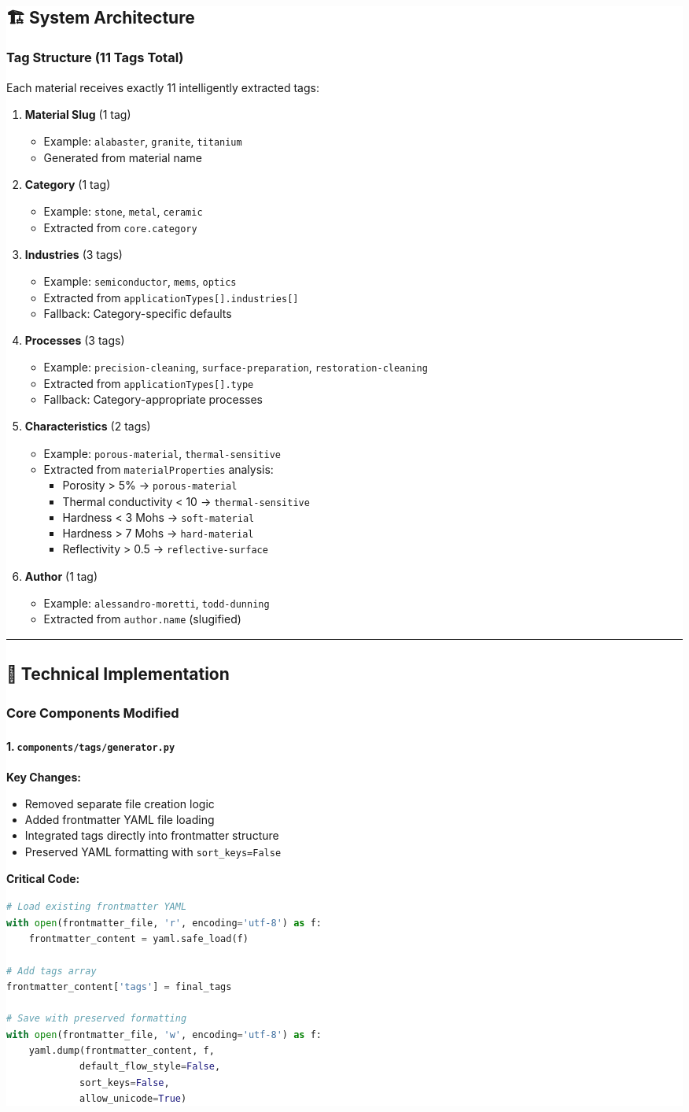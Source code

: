 ## 🏗️ System Architecture

### Tag Structure (11 Tags Total)

Each material receives exactly 11 intelligently extracted tags:

1. **Material Slug** (1 tag)
   - Example: `alabaster`, `granite`, `titanium`
   - Generated from material name

2. **Category** (1 tag)
   - Example: `stone`, `metal`, `ceramic`
   - Extracted from `core.category`

3. **Industries** (3 tags)
   - Example: `semiconductor`, `mems`, `optics`
   - Extracted from `applicationTypes[].industries[]`
   - Fallback: Category-specific defaults

4. **Processes** (3 tags)
   - Example: `precision-cleaning`, `surface-preparation`, `restoration-cleaning`
   - Extracted from `applicationTypes[].type`
   - Fallback: Category-appropriate processes

5. **Characteristics** (2 tags)
   - Example: `porous-material`, `thermal-sensitive`
   - Extracted from `materialProperties` analysis:
     - Porosity > 5% → `porous-material`
     - Thermal conductivity < 10 → `thermal-sensitive`
     - Hardness < 3 Mohs → `soft-material`
     - Hardness > 7 Mohs → `hard-material`
     - Reflectivity > 0.5 → `reflective-surface`

6. **Author** (1 tag)
   - Example: `alessandro-moretti`, `todd-dunning`
   - Extracted from `author.name` (slugified)

---

## 🔧 Technical Implementation

### Core Components Modified

#### 1. `components/tags/generator.py`
**Key Changes:**
- Removed separate file creation logic
- Added frontmatter YAML file loading
- Integrated tags directly into frontmatter structure
- Preserved YAML formatting with `sort_keys=False`

**Critical Code:**
```python
# Load existing frontmatter YAML
with open(frontmatter_file, 'r', encoding='utf-8') as f:
    frontmatter_content = yaml.safe_load(f)

# Add tags array
frontmatter_content['tags'] = final_tags

# Save with preserved formatting
with open(frontmatter_file, 'w', encoding='utf-8') as f:
    yaml.dump(frontmatter_content, f, 
             default_flow_style=False, 
             sort_keys=False, 
             allow_unicode=True)
```